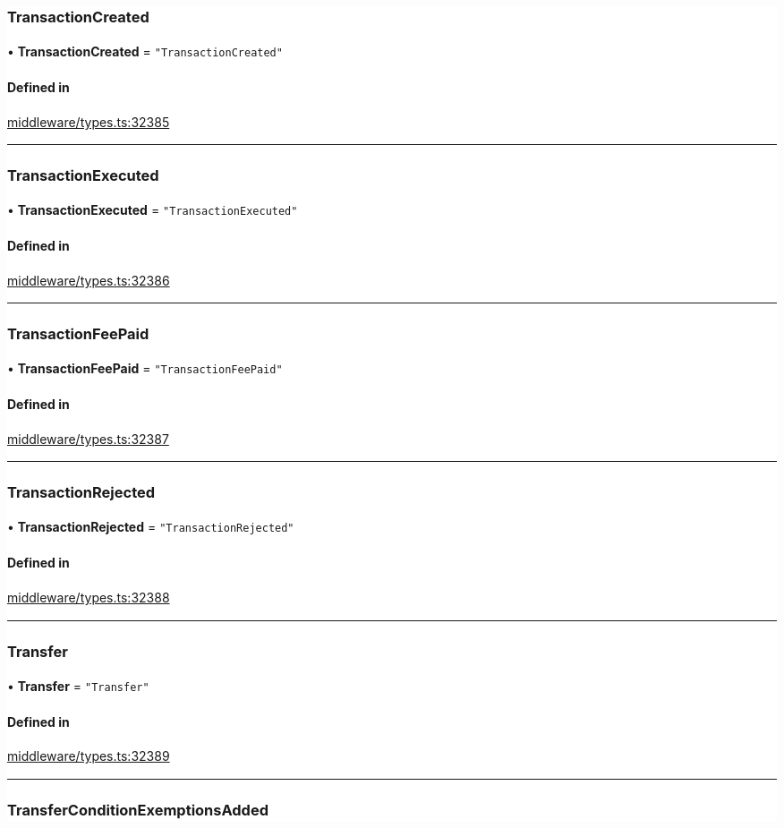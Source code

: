 ### TransactionCreated

• **TransactionCreated** = ``"TransactionCreated"``

#### Defined in

[middleware/types.ts:32385](https://github.com/PolymeshAssociation/polymesh-sdk/blob/fe2e6dd1d/src/middleware/types.ts#L32385)

___

### TransactionExecuted

• **TransactionExecuted** = ``"TransactionExecuted"``

#### Defined in

[middleware/types.ts:32386](https://github.com/PolymeshAssociation/polymesh-sdk/blob/fe2e6dd1d/src/middleware/types.ts#L32386)

___

### TransactionFeePaid

• **TransactionFeePaid** = ``"TransactionFeePaid"``

#### Defined in

[middleware/types.ts:32387](https://github.com/PolymeshAssociation/polymesh-sdk/blob/fe2e6dd1d/src/middleware/types.ts#L32387)

___

### TransactionRejected

• **TransactionRejected** = ``"TransactionRejected"``

#### Defined in

[middleware/types.ts:32388](https://github.com/PolymeshAssociation/polymesh-sdk/blob/fe2e6dd1d/src/middleware/types.ts#L32388)

___

### Transfer

• **Transfer** = ``"Transfer"``

#### Defined in

[middleware/types.ts:32389](https://github.com/PolymeshAssociation/polymesh-sdk/blob/fe2e6dd1d/src/middleware/types.ts#L32389)

___

### TransferConditionExemptionsAdded

